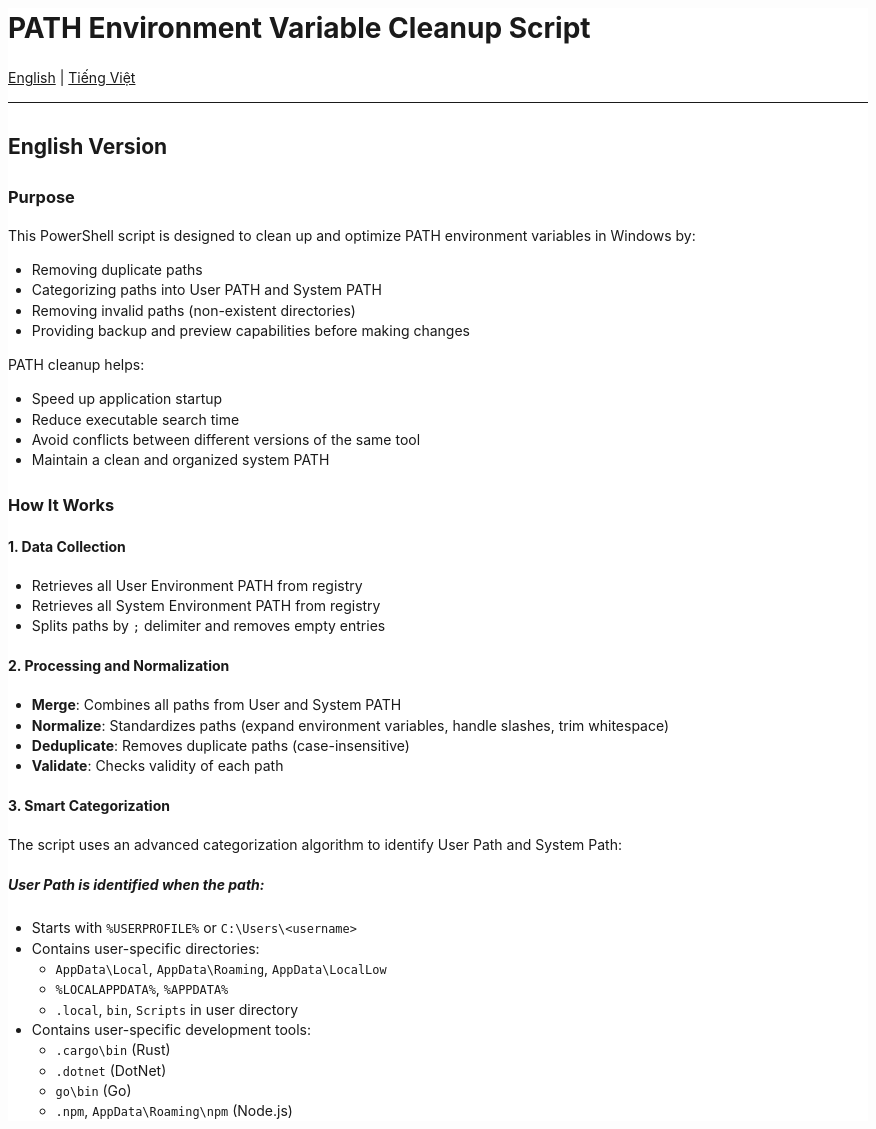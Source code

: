 # PATH Environment Variable Cleanup Script

[English](#english-version) | [Tiếng Việt](#vietnamese-version)

---

## English Version

### Purpose

This PowerShell script is designed to clean up and optimize PATH environment variables in Windows by:

- Removing duplicate paths
- Categorizing paths into User PATH and System PATH
- Removing invalid paths (non-existent directories)
- Providing backup and preview capabilities before making changes

PATH cleanup helps:
- Speed up application startup
- Reduce executable search time
- Avoid conflicts between different versions of the same tool
- Maintain a clean and organized system PATH

### How It Works

#### 1. Data Collection
- Retrieves all User Environment PATH from registry
- Retrieves all System Environment PATH from registry
- Splits paths by `;` delimiter and removes empty entries

#### 2. Processing and Normalization
- **Merge**: Combines all paths from User and System PATH
- **Normalize**: Standardizes paths (expand environment variables, handle slashes, trim whitespace)
- **Deduplicate**: Removes duplicate paths (case-insensitive)
- **Validate**: Checks validity of each path

#### 3. Smart Categorization

The script uses an advanced categorization algorithm to identify User Path and System Path:

##### User Path is identified when the path:
- Starts with `%USERPROFILE%` or `C:\Users\<username>`
- Contains user-specific directories:
  - `AppData\Local`, `AppData\Roaming`, `AppData\LocalLow`
  - `%LOCALAPPDATA%`, `%APPDATA%`
  - `.local`, `bin`, `Scripts` in user directory
- Contains user-specific development tools:
  - `.cargo\bin` (Rust)
  - `.dotnet` (DotNet)
  - `go\bin` (Go)
  - `.npm`, `AppData\Roaming\npm` (Node.js)
